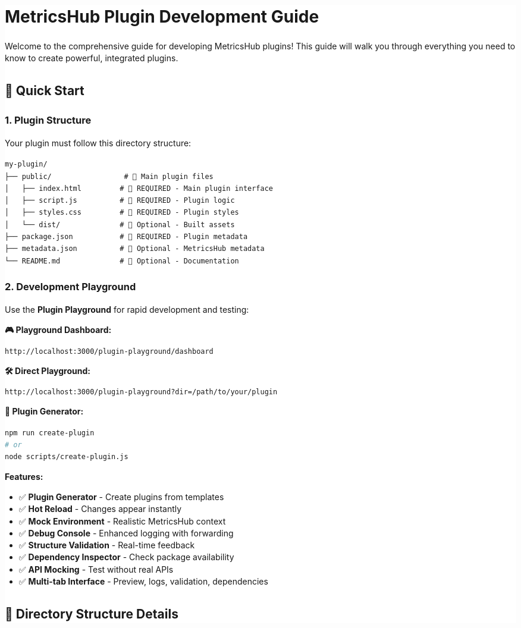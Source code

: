 # MetricsHub Plugin Development Guide

Welcome to the comprehensive guide for developing MetricsHub plugins! This guide will walk you through everything you need to know to create powerful, integrated plugins.

## 🚀 Quick Start

### 1. Plugin Structure
Your plugin must follow this directory structure:

```
my-plugin/
├── public/                 # 📁 Main plugin files
│   ├── index.html         # 🔴 REQUIRED - Main plugin interface
│   ├── script.js          # 🔴 REQUIRED - Plugin logic
│   ├── styles.css         # 🔴 REQUIRED - Plugin styles
│   └── dist/              # 📁 Optional - Built assets
├── package.json           # 🔴 REQUIRED - Plugin metadata
├── metadata.json          # 📄 Optional - MetricsHub metadata
└── README.md              # 📄 Optional - Documentation
```

### 2. Development Playground

Use the **Plugin Playground** for rapid development and testing:

**🎮 Playground Dashboard:**
```
http://localhost:3000/plugin-playground/dashboard
```

**🛠️ Direct Playground:**
```
http://localhost:3000/plugin-playground?dir=/path/to/your/plugin
```

**🚀 Plugin Generator:**
```bash
npm run create-plugin
# or
node scripts/create-plugin.js
```

**Features:**
- ✅ **Plugin Generator** - Create plugins from templates
- ✅ **Hot Reload** - Changes appear instantly
- ✅ **Mock Environment** - Realistic MetricsHub context  
- ✅ **Debug Console** - Enhanced logging with forwarding
- ✅ **Structure Validation** - Real-time feedback
- ✅ **Dependency Inspector** - Check package availability
- ✅ **API Mocking** - Test without real APIs
- ✅ **Multi-tab Interface** - Preview, logs, validation, dependencies

## 📁 Directory Structure Details
